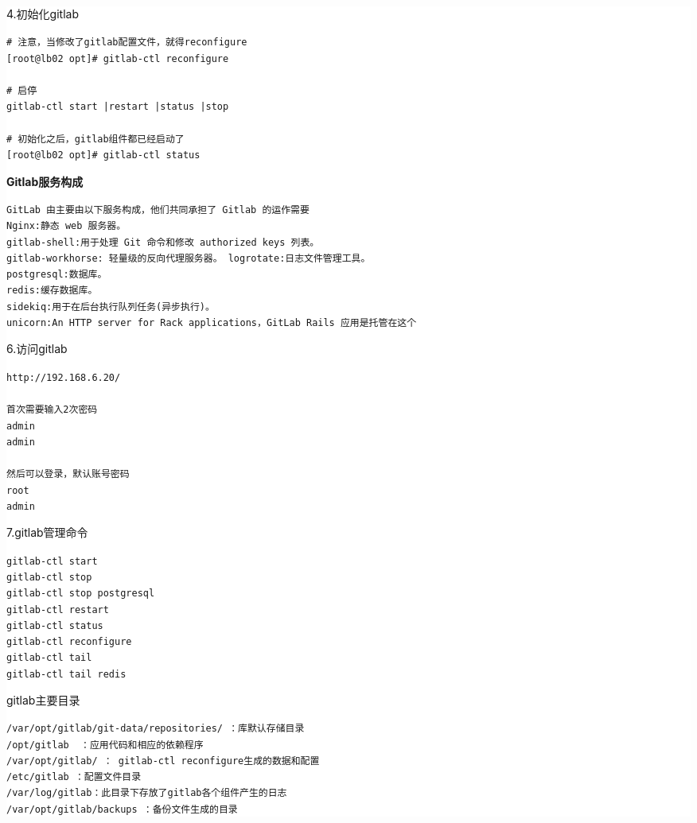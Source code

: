 4.初始化gitlab

```
# 注意，当修改了gitlab配置文件，就得reconfigure
[root@lb02 opt]# gitlab-ctl reconfigure

# 启停
gitlab-ctl start |restart |status |stop

# 初始化之后，gitlab组件都已经启动了
[root@lb02 opt]# gitlab-ctl status
```

**Gitlab服务构成**

```
GitLab 由主要由以下服务构成，他们共同承担了 Gitlab 的运作需要
Nginx:静态 web 服务器。
gitlab-shell:用于处理 Git 命令和修改 authorized keys 列表。 
gitlab-workhorse: 轻量级的反向代理服务器。 logrotate:日志文件管理工具。
postgresql:数据库。
redis:缓存数据库。
sidekiq:用于在后台执行队列任务(异步执行)。
unicorn:An HTTP server for Rack applications，GitLab Rails 应用是托管在这个
```

6.访问gitlab

```
http://192.168.6.20/

首次需要输入2次密码
admin
admin

然后可以登录，默认账号密码
root
admin
```

7.gitlab管理命令

```
gitlab-ctl start
gitlab-ctl stop
gitlab-ctl stop postgresql
gitlab-ctl restart 
gitlab-ctl status
gitlab-ctl reconfigure
gitlab-ctl tail
gitlab-ctl tail redis
```

gitlab主要目录

```
/var/opt/gitlab/git-data/repositories/ ：库默认存储目录
/opt/gitlab  ：应用代码和相应的依赖程序
/var/opt/gitlab/ ： gitlab-ctl reconfigure生成的数据和配置
/etc/gitlab ：配置文件目录
/var/log/gitlab：此目录下存放了gitlab各个组件产生的日志
/var/opt/gitlab/backups ：备份文件生成的目录
```
